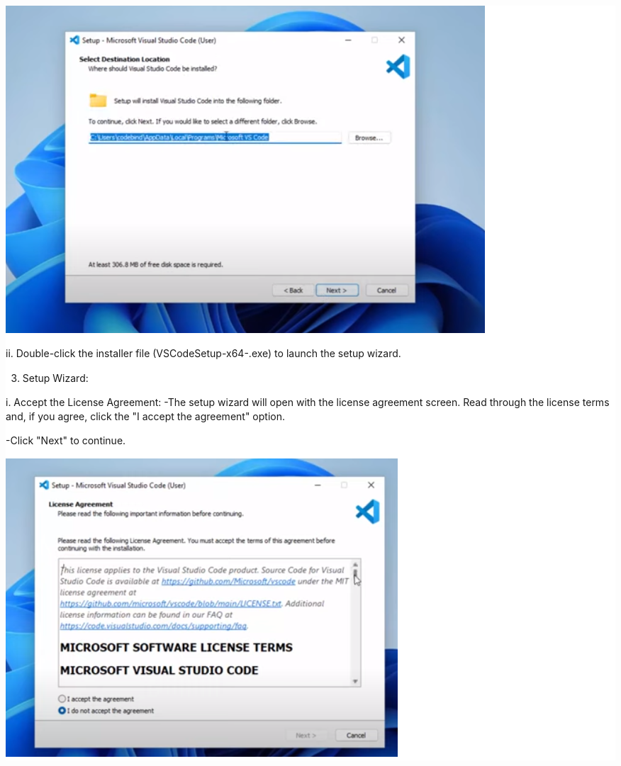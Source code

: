 ![Location of downloaded VS Code](destination-location.png)

ii. Double-click the installer file (VSCodeSetup-x64-<version>.exe) to launch the setup wizard.


3. Setup Wizard:

i. Accept the License Agreement:
   -The setup wizard will open with the license agreement screen. Read through the license terms and, if you agree, click the "I accept the agreement" option.

   -Click "Next" to continue.

   ![Accept License Ageement](license-agreement.png)
